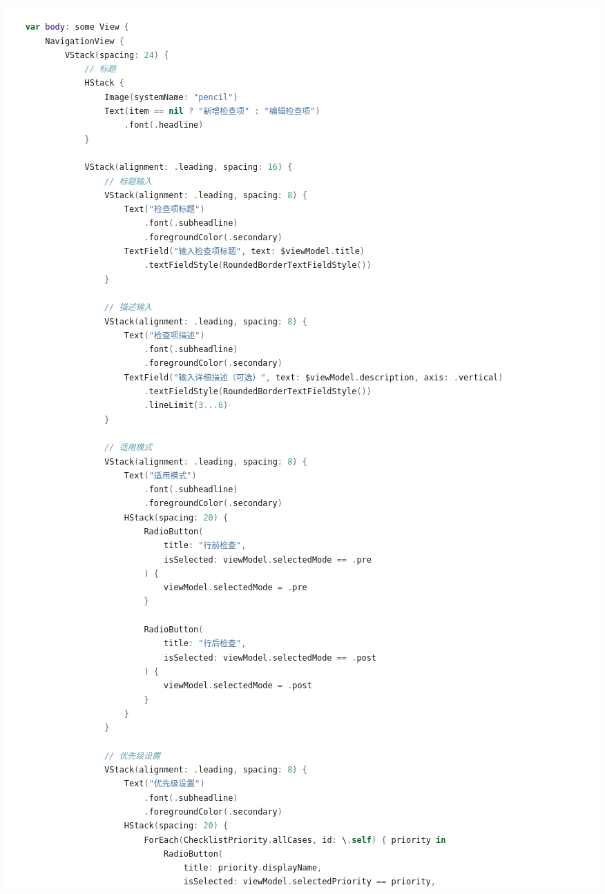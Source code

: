 ```swift
    
    var body: some View {
        NavigationView {
            VStack(spacing: 24) {
                // 标题
                HStack {
                    Image(systemName: "pencil")
                    Text(item == nil ? "新增检查项" : "编辑检查项")
                        .font(.headline)
                }
                
                VStack(alignment: .leading, spacing: 16) {
                    // 标题输入
                    VStack(alignment: .leading, spacing: 8) {
                        Text("检查项标题")
                            .font(.subheadline)
                            .foregroundColor(.secondary)
                        TextField("输入检查项标题", text: $viewModel.title)
                            .textFieldStyle(RoundedBorderTextFieldStyle())
                    }
                    
                    // 描述输入
                    VStack(alignment: .leading, spacing: 8) {
                        Text("检查项描述")
                            .font(.subheadline)
                            .foregroundColor(.secondary)
                        TextField("输入详细描述（可选）", text: $viewModel.description, axis: .vertical)
                            .textFieldStyle(RoundedBorderTextFieldStyle())
                            .lineLimit(3...6)
                    }
                    
                    // 适用模式
                    VStack(alignment: .leading, spacing: 8) {
                        Text("适用模式")
                            .font(.subheadline)
                            .foregroundColor(.secondary)
                        HStack(spacing: 20) {
                            RadioButton(
                                title: "行前检查",
                                isSelected: viewModel.selectedMode == .pre
                            ) {
                                viewModel.selectedMode = .pre
                            }
                            
                            RadioButton(
                                title: "行后检查",
                                isSelected: viewModel.selectedMode == .post
                            ) {
                                viewModel.selectedMode = .post
                            }
                        }
                    }
                    
                    // 优先级设置
                    VStack(alignment: .leading, spacing: 8) {
                        Text("优先级设置")
                            .font(.subheadline)
                            .foregroundColor(.secondary)
                        HStack(spacing: 20) {
                            ForEach(ChecklistPriority.allCases, id: \.self) { priority in
                                RadioButton(
                                    title: priority.displayName,
                                    isSelected: viewModel.selectedPriority == priority,
```
